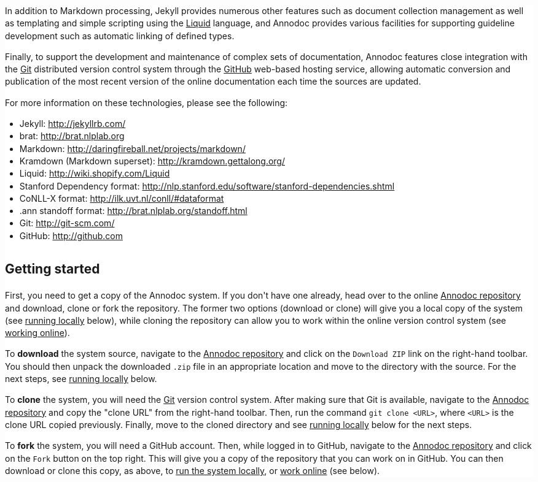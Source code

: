 In addition to Markdown processing, Jekyll provides numerous other
features such as document collection management as well as templating
and simple scripting using the [Liquid] language, and Annodoc provides
various facilities for supporting guideline development such as
automatic linking of defined types.

Finally, to support the development and maintenance of complex sets of
documentation, Annodoc features close integration with the [Git]
distributed version control system through the [GitHub] web-based
hosting service, allowing automatic conversion and publication of the
most recent version of the online documentation each time the sources
are updated.

For more information on these technologies, please see the following:

* Jekyll: <http://jekyllrb.com/>
* brat: <http://brat.nlplab.org>
* Markdown: <http://daringfireball.net/projects/markdown/>
* Kramdown (Markdown superset): <http://kramdown.gettalong.org/>
* Liquid: <http://wiki.shopify.com/Liquid>
* Stanford Dependency format: <http://nlp.stanford.edu/software/stanford-dependencies.shtml>
* CoNLL-X format: <http://ilk.uvt.nl/conll/#dataformat>
* .ann standoff format: <http://brat.nlplab.org/standoff.html>
* Git: <http://git-scm.com/>
* GitHub: <http://github.com>

## Getting started

First, you need to get a copy of the Annodoc system. If you don't have
one already, head over to the online [Annodoc repository] and
download, clone or fork the repository. The former two options
(download or clone) will give you a local copy of the system (see
[running locally](#running-locally) below), while cloning the
repository can allow you to work within the online version control
system (see [working online](#working-online)).

To **download** the system source, navigate to the [Annodoc
repository] and click on the `Download ZIP` link on the right-hand
toolbar. You should then unpack the downloaded `.zip` file in an
appropriate location and move to the directory with the source.  For
the next steps, see [running locally](#running-locally) below.

To **clone** the system, you will need the [Git] version control
system. After making sure that Git is available, navigate to the
[Annodoc repository] and copy the "clone URL" from the right-hand
toolbar. Then, run the command `git clone <URL>`, where `<URL>` is the
clone URL copied previously. Finally, move to the cloned directory and
see [running locally](#running-locally) below for the next steps.

To **fork** the system, you will need a GitHub account. Then, while
logged in to GitHub, navigate to the [Annodoc repository] and click on
the `Fork` button on the top right. This will give you a copy of the
repository that you can work on in GitHub. You can then download or
clone this copy, as above, to [run the system
locally](#running-locally), or [work online](#working-online) (see
below).


[Markdown]: http://daringfireball.net/projects/markdown/
[Stanford dependency]: http://nlp.stanford.edu/software/stanford-dependencies.shtml
[CoNLL-X]: http://ilk.uvt.nl/conll/#dataformat
[.ann standoff]: http://brat.nlplab.org/standoff.html
[SVG]: http://en.wikipedia.org/wiki/Scalable_Vector_Graphics
[Jekyll]: http://jekyllrb.com/
[brat]: http://brat.nlplab.org
[Liquid]: http://wiki.shopify.com/Liquid
[Git]: http://git-scm.com
[GitHub]: http://github.com
[Annodoc repository]: https://github.com/spyysalo/annodoc
[CSS]: http://en.wikipedia.org/wiki/Cascading_Style_Sheets
[YAML]: http://yaml.org/